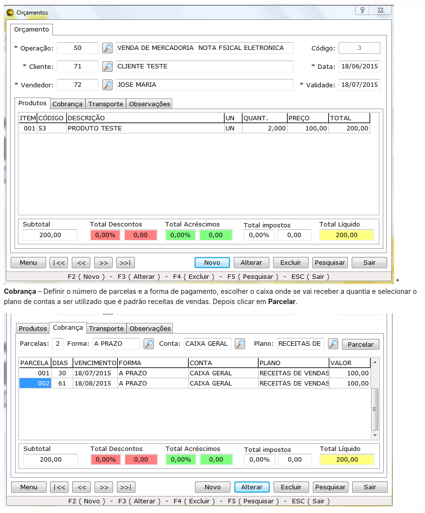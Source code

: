 ![](imagem%201.png)
	* **Cobrança** – Definir o número de parcelas e a forma de pagamento, escolher o caixa onde se vai receber a quantia e selecionar o  plano de contas a ser utilizado que é padrão  receitas de vendas. Depois clicar em **Parcelar**.

![](imagem%202.png)
	
